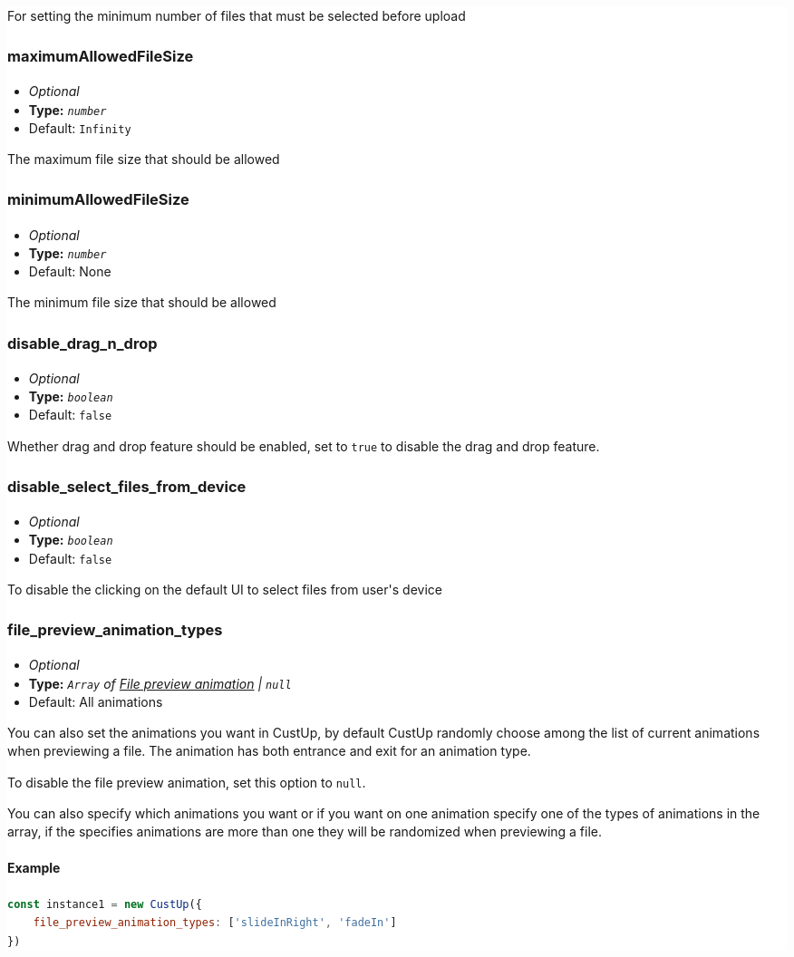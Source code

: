 For setting the minimum number of files that must be selected before upload

### maximumAllowedFileSize

- *Optional*
- **Type:** *`number`*
- Default: `Infinity`

The maximum file size that should be allowed

### minimumAllowedFileSize

- *Optional*
- **Type:** *`number`*
- Default: None

The minimum file size that should be allowed

### disable_drag_n_drop

- *Optional*
- **Type:** *`boolean`*
- Default: `false`

Whether drag and drop feature should be enabled, set to `true` to disable the drag and drop feature.

### disable_select_files_from_device

- *Optional*
- **Type:** *`boolean`*
- Default: `false`

To disable the clicking on the default UI to select files from user's device

### file_preview_animation_types

- *Optional*
- **Type:** *`Array` of [File preview animation](/docs/types/file-preview-anim) | `null`*
- Default: All animations

You can also set the animations you want in CustUp, by default CustUp randomly choose among the list of current animations when previewing a file. The animation has both entrance and exit for an animation type.

To disable the file preview animation, set this option to `null`.

You can also specify which animations you want or if you want on one animation specify one of the types of animations in the array, if the specifies animations are more than one they will be randomized when previewing a file.

#### Example

```js
const instance1 = new CustUp({
    file_preview_animation_types: ['slideInRight', 'fadeIn']
})
```

